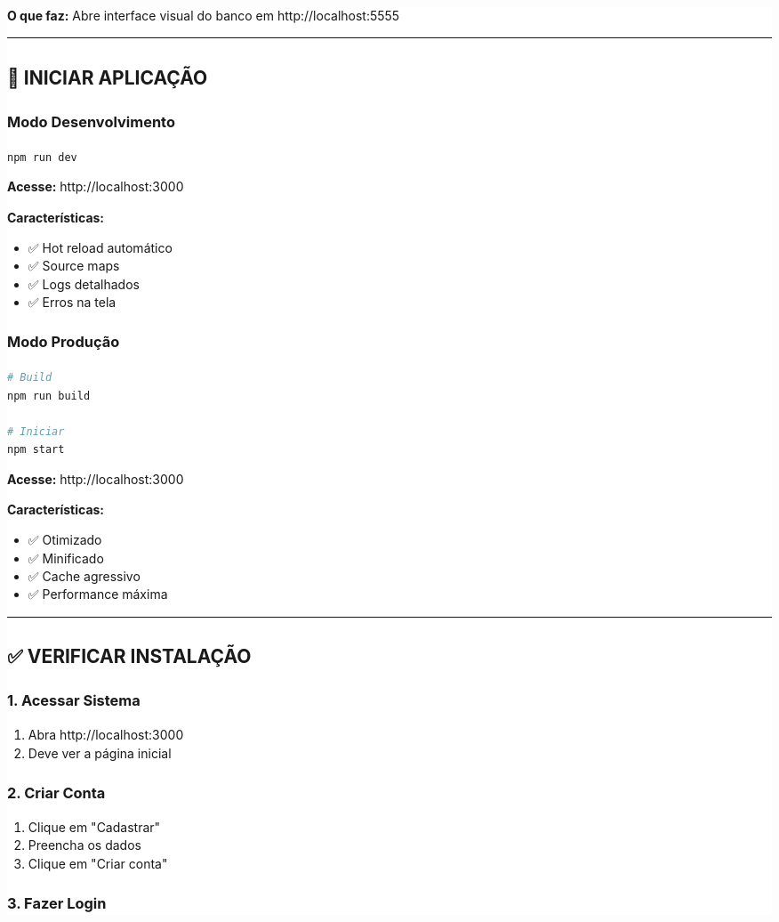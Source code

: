 **O que faz:** Abre interface visual do banco em http://localhost:5555

---

## 🚀 INICIAR APLICAÇÃO

### Modo Desenvolvimento

```bash
npm run dev
```

**Acesse:** http://localhost:3000

**Características:**
- ✅ Hot reload automático
- ✅ Source maps
- ✅ Logs detalhados
- ✅ Erros na tela

### Modo Produção

```bash
# Build
npm run build

# Iniciar
npm start
```

**Acesse:** http://localhost:3000

**Características:**
- ✅ Otimizado
- ✅ Minificado
- ✅ Cache agressivo
- ✅ Performance máxima

---

## ✅ VERIFICAR INSTALAÇÃO

### 1. Acessar Sistema

1. Abra http://localhost:3000
2. Deve ver a página inicial

### 2. Criar Conta

1. Clique em "Cadastrar"
2. Preencha os dados
3. Clique em "Criar conta"

### 3. Fazer Login
